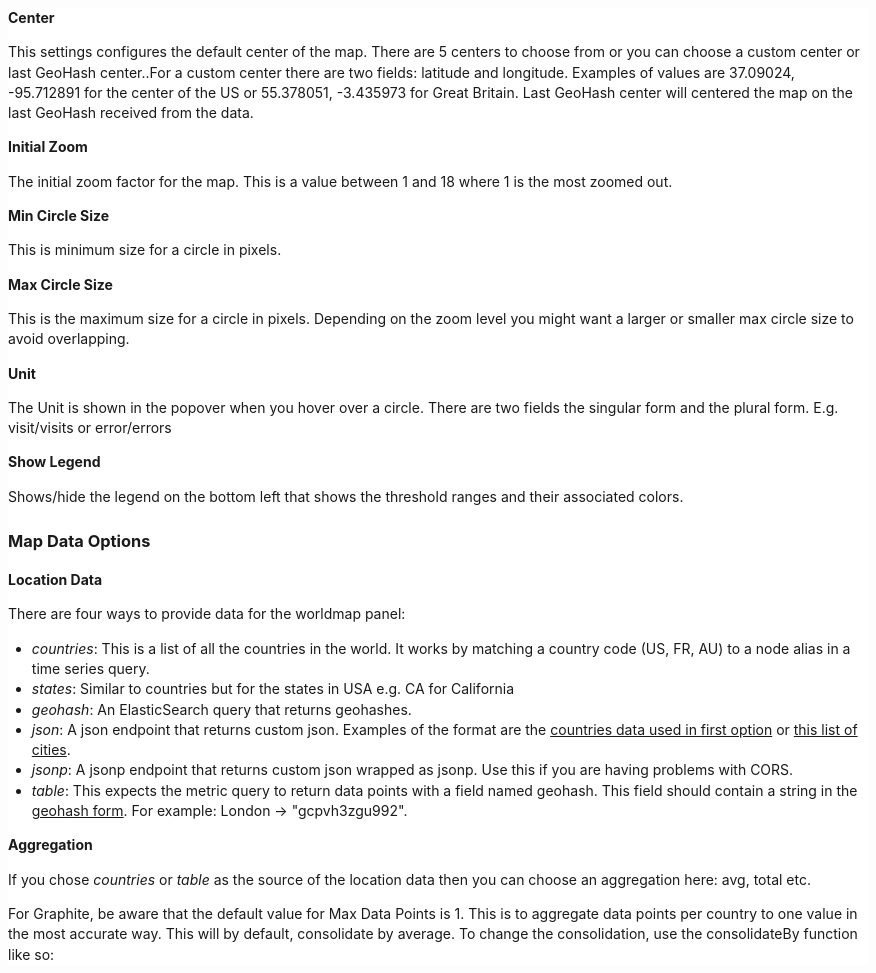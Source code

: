 **Center**

This settings configures the default center of the map. There are 5 centers to choose from or you can choose a custom center or last GeoHash center..For a custom center there are two fields: latitude and longitude. Examples of values are 37.09024, -95.712891 for the center of the US or 55.378051, -3.435973 for Great Britain. Last GeoHash center will centered the map on the last GeoHash received from the data.


**Initial Zoom**

The initial zoom factor for the map. This is a value between 1 and 18 where 1 is the most zoomed out.

**Min Circle Size**

This is minimum size for a circle in pixels.

**Max Circle Size**

This is the maximum size for a circle in pixels. Depending on the zoom level you might want a larger or smaller max circle size to avoid overlapping.

**Unit**

The Unit is shown in the popover when you hover over a circle. There are two fields the singular form and the plural form. E.g. visit/visits or error/errors

**Show Legend**

Shows/hide the legend on the bottom left that shows the threshold ranges and their associated colors.

### Map Data Options

**Location Data**

There are four ways to provide data for the worldmap panel:
 - *countries*: This is a list of all the countries in the world. It works by matching a country code (US, FR, AU) to a node alias in a time series query.
 - *states*: Similar to countries but for the states in USA e.g. CA for California
 - *geohash*: An ElasticSearch query that returns geohashes.
 - *json*: A json endpoint that returns custom json. Examples of the format are the [countries data used in first option](https://github.com/grafana/worldmap-panel/blob/master/src/data/countries.json) or [this list of cities](https://github.com/grafana/worldmap-panel/blob/master/src/data/probes.json).
 - *jsonp*: A jsonp endpoint that returns custom json wrapped as jsonp. Use this if you are having problems with CORS.
 - *table*: This expects the metric query to return data points with a field named geohash. This field should contain a string in the [geohash form](https://www.elastic.co/guide/en/elasticsearch/guide/current/geohashes.html). For example: London -> "gcpvh3zgu992".

**Aggregation**

If you chose *countries* or *table* as the source of the location data then you can choose an aggregation here: avg, total etc.

For Graphite, be aware that the default value for Max Data Points is 1. This is to aggregate data points per country to one value in the most accurate way. This will by default, consolidate by average. To change the consolidation, use the consolidateBy function like so:
